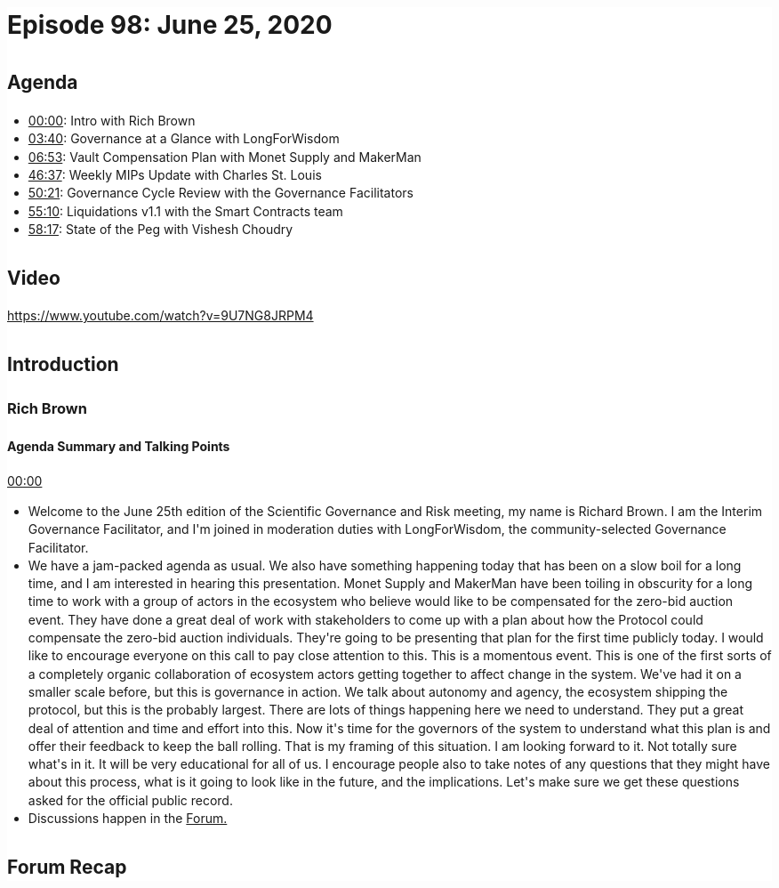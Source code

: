 # Episode 98: June 25, 2020

## Agenda

- [00:00](https://youtu.be/9U7NG8JRPM4?t=0): Intro with Rich Brown
- [03:40](https://youtu.be/9U7NG8JRPM4?t=220): Governance at a Glance with LongForWisdom
- [06:53](https://youtu.be/9U7NG8JRPM4?t=413): Vault Compensation Plan with Monet Supply and MakerMan
- [46:37](https://youtu.be/9U7NG8JRPM4?t=4637): Weekly MIPs Update with Charles St. Louis
- [50:21](https://youtu.be/9U7NG8JRPM4?t=3021): Governance Cycle Review with the Governance Facilitators
- [55:10](https://youtu.be/9U7NG8JRPM4?t=3310): Liquidations v1.1 with the Smart Contracts team
- [58:17](https://youtu.be/9U7NG8JRPM4?t=3480): State of the Peg with Vishesh Choudry

## Video

<https://www.youtube.com/watch?v=9U7NG8JRPM4>

## Introduction

### Rich Brown

#### Agenda Summary and Talking Points

[00:00](https://youtu.be/9U7NG8JRPM4?t=0)

- Welcome to the June 25th edition of the Scientific Governance and Risk meeting, my name is Richard Brown. I am the Interim Governance Facilitator, and I'm joined in moderation duties with LongForWisdom, the community-selected Governance Facilitator.
- We have a jam-packed agenda as usual. We also have something happening today that has been on a slow boil for a long time, and I am interested in hearing this presentation. Monet Supply and MakerMan have been toiling in obscurity for a long time to work with a group of actors in the ecosystem who believe would like to be compensated for the zero-bid auction event. They have done a great deal of work with stakeholders to come up with a plan about how the Protocol could compensate the zero-bid auction individuals. They're going to be presenting that plan for the first time publicly today. I would like to encourage everyone on this call to pay close attention to this. This is a momentous event. This is one of the first sorts of a completely organic collaboration of ecosystem actors getting together to affect change in the system. We've had it on a smaller scale before, but this is governance in action. We talk about autonomy and agency, the ecosystem shipping the protocol, but this is the probably largest. There are lots of things happening here we need to understand. They put a great deal of attention and time and effort into this. Now it's time for the governors of the system to understand what this plan is and offer their feedback to keep the ball rolling. That is my framing of this situation. I am looking forward to it. Not totally sure what's in it. It will be very educational for all of us. I encourage people also to take notes of any questions that they might have about this process, what is it going to look like in the future, and the implications. Let's make sure we get these questions asked for the official public record.
- Discussions happen in the [Forum.](https://forum.makerdao.com/)

## Forum Recap
